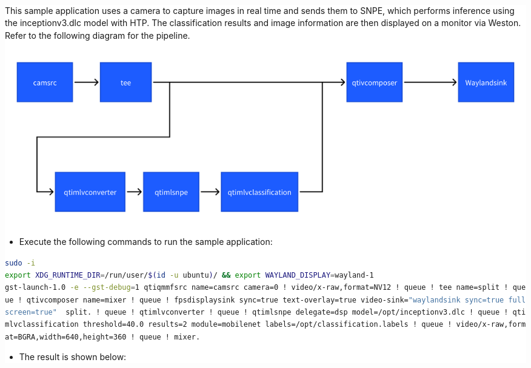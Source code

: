 This sample application uses a camera to capture images in real time and sends them to SNPE, which performs inference using the inceptionv3.dlc model with HTP. The classification results and image information are then displayed on a monitor via Weston. Refer to the following diagram for the pipeline.

![](images/diagram-8.png)

* Execute the following commands to run the sample application:

```bash
sudo -i
export XDG_RUNTIME_DIR=/run/user/$(id -u ubuntu)/ && export WAYLAND_DISPLAY=wayland-1
gst-launch-1.0 -e --gst-debug=1 qtiqmmfsrc name=camsrc camera=0 ! video/x-raw,format=NV12 ! queue ! tee name=split ! queue ! qtivcomposer name=mixer ! queue ! fpsdisplaysink sync=true text-overlay=true video-sink="waylandsink sync=true fullscreen=true"  split. ! queue ! qtimlvconverter ! queue ! qtimlsnpe delegate=dsp model=/opt/inceptionv3.dlc ! queue ! qtimlvclassification threshold=40.0 results=2 module=mobilenet labels=/opt/classification.labels ! queue ! video/x-raw,format=BGRA,width=640,height=360 ! queue ! mixer.
```

* The result is shown below:
